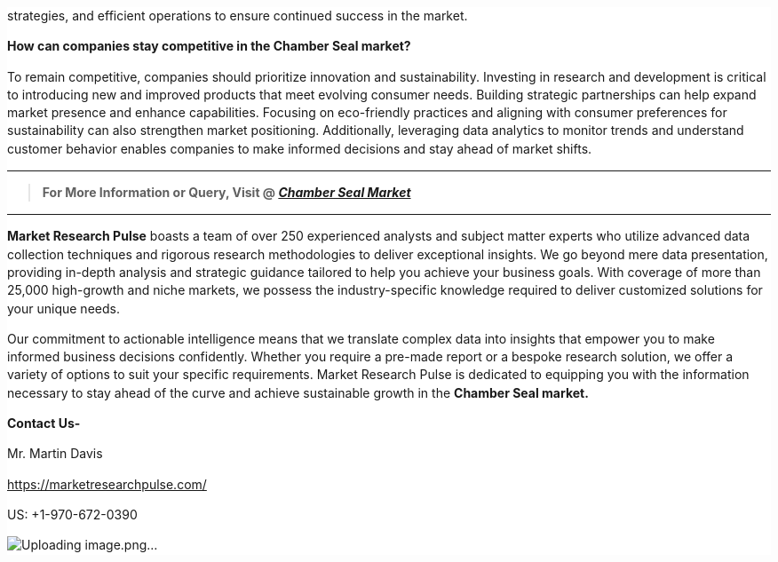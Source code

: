 strategies, and efficient operations to ensure continued success in the market.</p><p><strong>How can companies stay competitive in the Chamber Seal market?</strong></p><p>To remain competitive, companies should prioritize innovation and sustainability. Investing in research and development is critical to introducing new and improved products that meet evolving consumer needs. Building strategic partnerships can help expand market presence and enhance capabilities. Focusing on eco-friendly practices and aligning with consumer preferences for sustainability can also strengthen market positioning. Additionally, leveraging data analytics to monitor trends and understand customer behavior enables companies to make informed decisions and stay ahead of market shifts.</p><hr /><blockquote><p><strong>For More Information or Query, Visit @&nbsp;<em><a href="https://marketresearchpulse.com/report/95512/chamber-seal-market?utm_source=Linkedin&utm_medium=027">Chamber Seal Market</a></em></strong></p></blockquote><hr /><p><strong>Market Research Pulse</strong> boasts a team of over 250 experienced analysts and subject matter experts who utilize advanced data collection techniques and rigorous research methodologies to deliver exceptional insights. We go beyond mere data presentation, providing in-depth analysis and strategic guidance tailored to help you achieve your business goals. With coverage of more than 25,000 high-growth and niche markets, we possess the industry-specific knowledge required to deliver customized solutions for your unique needs.</p><p>Our commitment to actionable intelligence means that we translate complex data into insights that empower you to make informed business decisions confidently. Whether you require a pre-made report or a bespoke research solution, we offer a variety of options to suit your specific requirements. Market Research Pulse is dedicated to equipping you with the information necessary to stay ahead of the curve and achieve sustainable growth in the <strong>Chamber Seal market.</strong></p><p><strong>Contact Us-</strong></p><p>Mr. Martin Davis</p><p>https://marketresearchpulse.com/</p><p>US: +1-970-672-0390</p>
![Uploading image.png…]()
